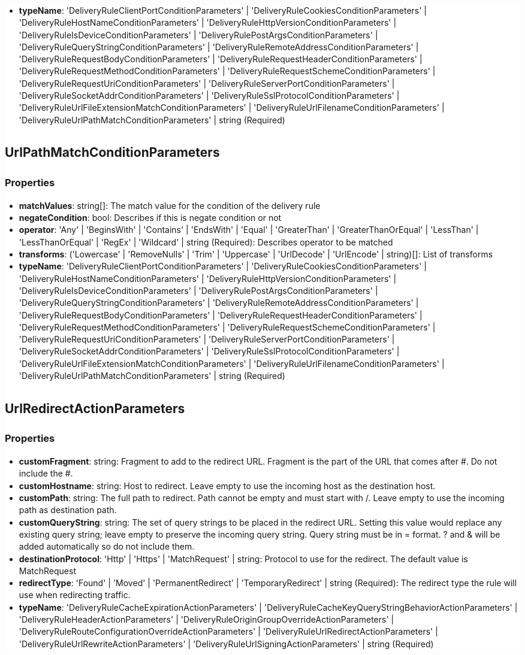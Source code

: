 * **typeName**: 'DeliveryRuleClientPortConditionParameters' | 'DeliveryRuleCookiesConditionParameters' | 'DeliveryRuleHostNameConditionParameters' | 'DeliveryRuleHttpVersionConditionParameters' | 'DeliveryRuleIsDeviceConditionParameters' | 'DeliveryRulePostArgsConditionParameters' | 'DeliveryRuleQueryStringConditionParameters' | 'DeliveryRuleRemoteAddressConditionParameters' | 'DeliveryRuleRequestBodyConditionParameters' | 'DeliveryRuleRequestHeaderConditionParameters' | 'DeliveryRuleRequestMethodConditionParameters' | 'DeliveryRuleRequestSchemeConditionParameters' | 'DeliveryRuleRequestUriConditionParameters' | 'DeliveryRuleServerPortConditionParameters' | 'DeliveryRuleSocketAddrConditionParameters' | 'DeliveryRuleSslProtocolConditionParameters' | 'DeliveryRuleUrlFileExtensionMatchConditionParameters' | 'DeliveryRuleUrlFilenameConditionParameters' | 'DeliveryRuleUrlPathMatchConditionParameters' | string (Required)

## UrlPathMatchConditionParameters
### Properties
* **matchValues**: string[]: The match value for the condition of the delivery rule
* **negateCondition**: bool: Describes if this is negate condition or not
* **operator**: 'Any' | 'BeginsWith' | 'Contains' | 'EndsWith' | 'Equal' | 'GreaterThan' | 'GreaterThanOrEqual' | 'LessThan' | 'LessThanOrEqual' | 'RegEx' | 'Wildcard' | string (Required): Describes operator to be matched
* **transforms**: ('Lowercase' | 'RemoveNulls' | 'Trim' | 'Uppercase' | 'UrlDecode' | 'UrlEncode' | string)[]: List of transforms
* **typeName**: 'DeliveryRuleClientPortConditionParameters' | 'DeliveryRuleCookiesConditionParameters' | 'DeliveryRuleHostNameConditionParameters' | 'DeliveryRuleHttpVersionConditionParameters' | 'DeliveryRuleIsDeviceConditionParameters' | 'DeliveryRulePostArgsConditionParameters' | 'DeliveryRuleQueryStringConditionParameters' | 'DeliveryRuleRemoteAddressConditionParameters' | 'DeliveryRuleRequestBodyConditionParameters' | 'DeliveryRuleRequestHeaderConditionParameters' | 'DeliveryRuleRequestMethodConditionParameters' | 'DeliveryRuleRequestSchemeConditionParameters' | 'DeliveryRuleRequestUriConditionParameters' | 'DeliveryRuleServerPortConditionParameters' | 'DeliveryRuleSocketAddrConditionParameters' | 'DeliveryRuleSslProtocolConditionParameters' | 'DeliveryRuleUrlFileExtensionMatchConditionParameters' | 'DeliveryRuleUrlFilenameConditionParameters' | 'DeliveryRuleUrlPathMatchConditionParameters' | string (Required)

## UrlRedirectActionParameters
### Properties
* **customFragment**: string: Fragment to add to the redirect URL. Fragment is the part of the URL that comes after #. Do not include the #.
* **customHostname**: string: Host to redirect. Leave empty to use the incoming host as the destination host.
* **customPath**: string: The full path to redirect. Path cannot be empty and must start with /. Leave empty to use the incoming path as destination path.
* **customQueryString**: string: The set of query strings to be placed in the redirect URL. Setting this value would replace any existing query string; leave empty to preserve the incoming query string. Query string must be in <key>=<value> format. ? and & will be added automatically so do not include them.
* **destinationProtocol**: 'Http' | 'Https' | 'MatchRequest' | string: Protocol to use for the redirect. The default value is MatchRequest
* **redirectType**: 'Found' | 'Moved' | 'PermanentRedirect' | 'TemporaryRedirect' | string (Required): The redirect type the rule will use when redirecting traffic.
* **typeName**: 'DeliveryRuleCacheExpirationActionParameters' | 'DeliveryRuleCacheKeyQueryStringBehaviorActionParameters' | 'DeliveryRuleHeaderActionParameters' | 'DeliveryRuleOriginGroupOverrideActionParameters' | 'DeliveryRuleRouteConfigurationOverrideActionParameters' | 'DeliveryRuleUrlRedirectActionParameters' | 'DeliveryRuleUrlRewriteActionParameters' | 'DeliveryRuleUrlSigningActionParameters' | string (Required)
